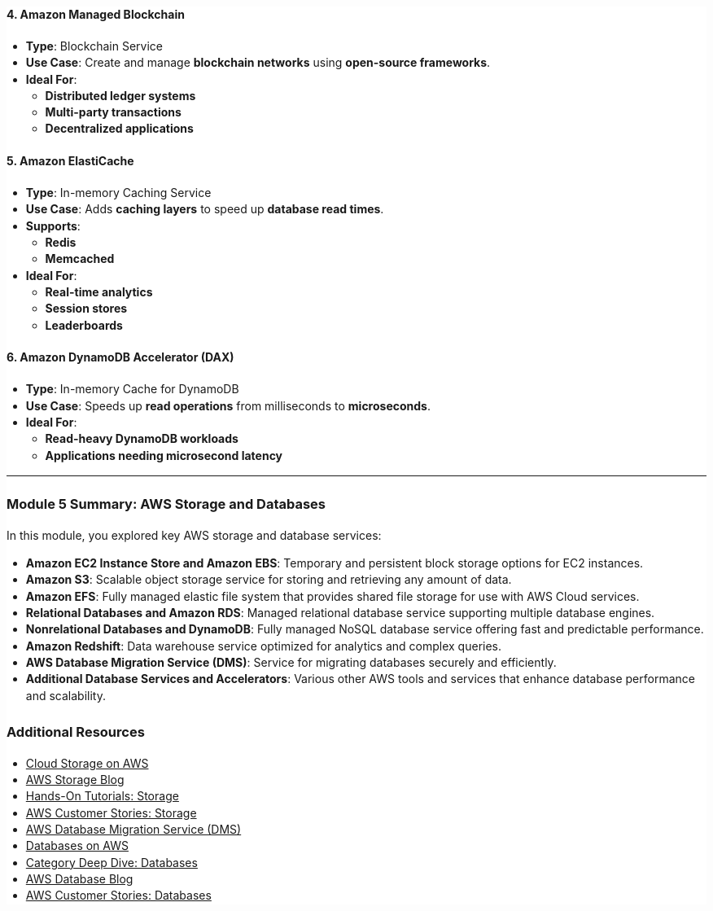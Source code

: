 #### 4. **Amazon Managed Blockchain**

- **Type**: Blockchain Service
- **Use Case**: Create and manage **blockchain networks** using **open-source frameworks**.
- **Ideal For**:
  - **Distributed ledger systems**
  - **Multi-party transactions**
  - **Decentralized applications**

#### 5. **Amazon ElastiCache**

- **Type**: In-memory Caching Service
- **Use Case**: Adds **caching layers** to speed up **database read times**.
- **Supports**:
  - **Redis**
  - **Memcached**
- **Ideal For**:
  - **Real-time analytics**
  - **Session stores**
  - **Leaderboards**

#### 6. **Amazon DynamoDB Accelerator (DAX)**

- **Type**: In-memory Cache for DynamoDB
- **Use Case**: Speeds up **read operations** from milliseconds to **microseconds**.
- **Ideal For**:
  - **Read-heavy DynamoDB workloads**
  - **Applications needing microsecond latency**

------

### Module 5 Summary: AWS Storage and Databases

In this module, you explored key AWS storage and database services:

- **Amazon EC2 Instance Store and Amazon EBS**: Temporary and persistent block storage options for EC2 instances.
- **Amazon S3**: Scalable object storage service for storing and retrieving any amount of data.
- **Amazon EFS**: Fully managed elastic file system that provides shared file storage for use with AWS Cloud services.
- **Relational Databases and Amazon RDS**: Managed relational database service supporting multiple database engines.
- **Nonrelational Databases and DynamoDB**: Fully managed NoSQL database service offering fast and predictable performance.
- **Amazon Redshift**: Data warehouse service optimized for analytics and complex queries.
- **AWS Database Migration Service (DMS)**: Service for migrating databases securely and efficiently.
- **Additional Database Services and Accelerators**: Various other AWS tools and services that enhance database performance and scalability.

### Additional Resources

- [Cloud Storage on AWS](https://aws.amazon.com/products/storage/)
- [AWS Storage Blog](https://aws.amazon.com/blogs/storage/)
- [Hands-On Tutorials: Storage](https://aws.amazon.com/getting-started/hands-on/storage/)
- [AWS Customer Stories: Storage](https://aws.amazon.com/solutions/case-studies/?search=storage)
- [AWS Database Migration Service (DMS)](https://aws.amazon.com/dms/)
- [Databases on AWS](https://aws.amazon.com/products/databases/)
- [Category Deep Dive: Databases](https://aws.amazon.com/blogs/database/category/database/)
- [AWS Database Blog](https://aws.amazon.com/blogs/database/)
- [AWS Customer Stories: Databases](https://aws.amazon.com/solutions/case-studies/?search=database)
